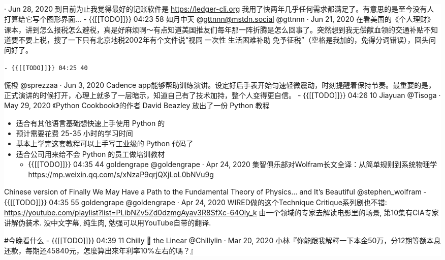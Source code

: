 ·
Jun 28, 2020
到目前为止我觉得最好的记账软件是 https://ledger-cli.org 我用了快两年几乎任何需求都满足了。有意思的是至今没有人打算给它写个图形界面…
    - {{[[TODO]]}} 04:23 58 
如月中天 @gttnnn@mstdn.social
@gttnnn
·
Jun 21, 2020
在看美国的《个人理财》课本，讲到怎么报税怎么避税，真是好麻烦啊～有点知道美国推友们每年那一阵折腾是怎么回事了。突然想到我无偿献血领的交通补贴不知道要不要上税，搜了一下只有北京地税2002年有个文件说“视同 一次性 生活困难补助 免予征税”（空格是我加的，免得分词错误），回头问问好了。

    - {{[[TODO]]}} 04:25 40 
慌橙
@sprezzaa
·
Jun 3, 2020
Cadence app能够帮助训练演讲。设定好后手表开始匀速轻微震动，时刻提醒着保持节奏。最重要的是，正式演讲的时候打开，心理上就多了一层暗示，知道自己有了技术加持，整个人变得更自信。
    - {{[[TODO]]}} 04:26 10 Jiayuan
@Tisoga
·
May 29, 2020
《Python Cookbook》的作者 David Beazley 放出了一份 Python 教程

- 适合有其他语言基础想快速上手使用 Python 的
- 预计需要花费 25-35 小时的学习时间
- 基本上学完这套教程可以上手写工业级的 Python 代码了
- 适合公司用来给不会 Python 的员工做培训教材
    - {{[[TODO]]}} 04:35 44 
goldengrape
@goldengrape
·
Apr 24, 2020
集智俱乐部对Wolfram长文全译：从简单规则到系统物理学
https://mp.weixin.qq.com/s/xNzaP9qrjQXjLoL0bNVu9g

Chinese version of Finally We May Have a Path to the Fundamental Theory of Physics… 
and It’s Beautiful 
@stephen_wolfram
    - {{[[TODO]]}} 04:35 55 
goldengrape
@goldengrape
·
Apr 24, 2020
WIRED做的这个Technique Critique系列剧也不错: 
https://youtube.com/playlist?list=PLibNZv5Zd0dzmgAyav3R8SfXc-64Oly_k
由一个领域的专家去解读电影里的场景, 第10集有CIA专家讲解伪装术.
没中文字幕, 纯生肉, 勉强可以用YouTube自带的翻译. 

#今晚看什么
    - {{[[TODO]]}} 04:39 11 Chilly 🦫 the Linear
@Chillylin
·
Mar 20, 2020
小林『你能跟我解釋一下本金50万，分12期等额本息还款，每期还45840元，怎麼算出來年利率10%左右的嗎？』
